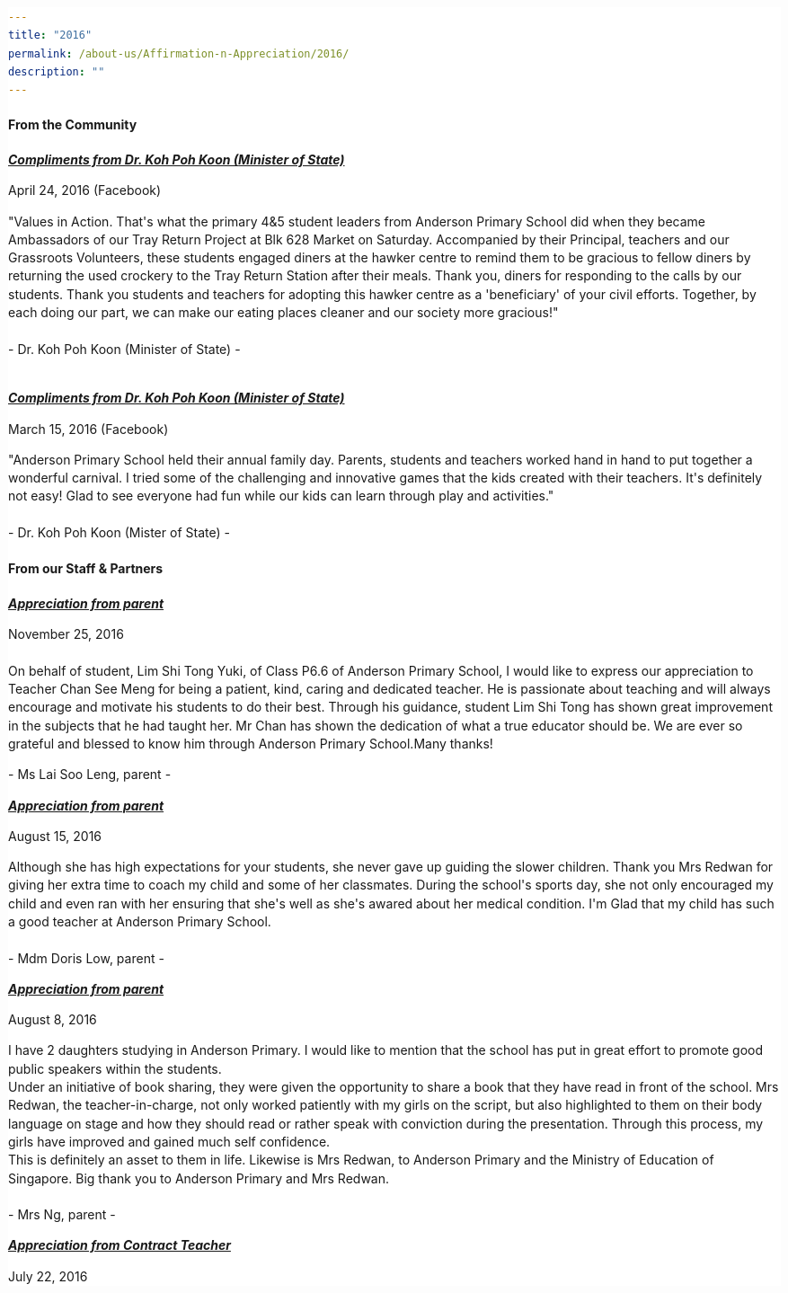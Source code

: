 ```yaml
---
title: "2016"
permalink: /about-us/Affirmation-n-Appreciation/2016/
description: ""
---
```



<h4>From the Community</h4>
<p><strong><em><u>Compliments from Dr. Koh Poh Koon&nbsp;(</u></em></strong><strong><em><u>Minister of State)</u></em></strong></p>
<p>April 24, 2016 (Facebook)</p>
<p>"Values in Action. That's what the primary 4&amp;5 student leaders from Anderson Primary School did when they became Ambassadors of our Tray Return Project at Blk 628 Market on Saturday. Accompanied by their Principal, teachers and our Grassroots Volunteers, these students engaged diners at the hawker centre to remind them to be gracious to fellow diners by returning the used crockery to the Tray Return Station after their meals. Thank you, diners for responding to the calls by our students. Thank you students and teachers for adopting this hawker centre as a 'beneficiary' of your civil efforts. Together, by each doing our part, we can make our eating places cleaner and our society more gracious!"<br /><br />-&nbsp;Dr. Koh Poh Koon (Minister of State)&nbsp;-</p>
<p><br /><strong><em><u>Compliments from Dr. Koh Poh Koon&nbsp;(</u></em></strong><strong><em><u>Minister of State)</u></em></strong></p>
<p>March 15, 2016 (Facebook)</p>
<p>"Anderson Primary School held their annual family day. Parents, students and teachers worked hand in hand to put together a wonderful carnival. I tried some of the challenging and innovative games that the kids created with their teachers. It's definitely not easy! Glad to see everyone had fun while our kids can learn through play and activities."<br /><br />-&nbsp;Dr. Koh Poh Koon (Mister of State)&nbsp;-</p>
<h4>From our Staff &amp; Partners</h4>
<p><u><strong><em>Appreciation from parent</em></strong></u></p>
<p>November 25, 2016<br /><br />On behalf of student, Lim Shi Tong Yuki, of Class P6.6 of Anderson Primary School, I would like to express our appreciation to Teacher Chan See Meng for being a patient, kind, caring and dedicated teacher. He is passionate about teaching and will always encourage and motivate his students to do their best.&nbsp;Through his guidance, student Lim Shi Tong has shown great improvement in the subjects that he had taught her.&nbsp;Mr Chan has shown the dedication of what a true educator should be. We are ever so grateful and blessed to know him through Anderson Primary School.Many thanks!</p>
<p>- Ms Lai Soo Leng, parent -&nbsp;</p>
<p><u><strong><em>Appreciation from parent</em></strong></u></p>
<p>August 15, 2016</p>
<p>Although she has high expectations for your students, she never gave up guiding the slower children. Thank you Mrs Redwan for giving her extra time to coach my child and some of her classmates. During the school's sports day, she not only encouraged my child and even ran with her ensuring that she's well as she's awared about her medical condition. I'm Glad that my child has such a good teacher at Anderson Primary School.<br /><br />- Mdm Doris Low, parent -&nbsp;</p>
<p><u><strong><em>Appreciation from parent</em></strong></u></p>
<p>August 8, 2016</p>
<p>I have 2 daughters studying in Anderson Primary. I would like to mention that the school has put in great effort to promote good public speakers within the students.<br />Under an initiative of book sharing, they were given the opportunity to share a book that they have read in front of the school. Mrs Redwan, the teacher-in-charge, not only worked patiently with my girls on the script, but also highlighted to them on their body language on stage and how they should read or rather speak with conviction during the presentation. Through this process, my girls have improved and gained much self confidence.<br />This is definitely an asset to them in life. Likewise is Mrs Redwan, to Anderson Primary and the Ministry of Education of Singapore. Big thank you to Anderson Primary and Mrs Redwan.<br /><br />- Mrs Ng, parent -&nbsp;</p>
<p><u><strong><em>Appreciation from Contract Teacher</em></strong></u></p>
<p>July 22, 2016</p>
